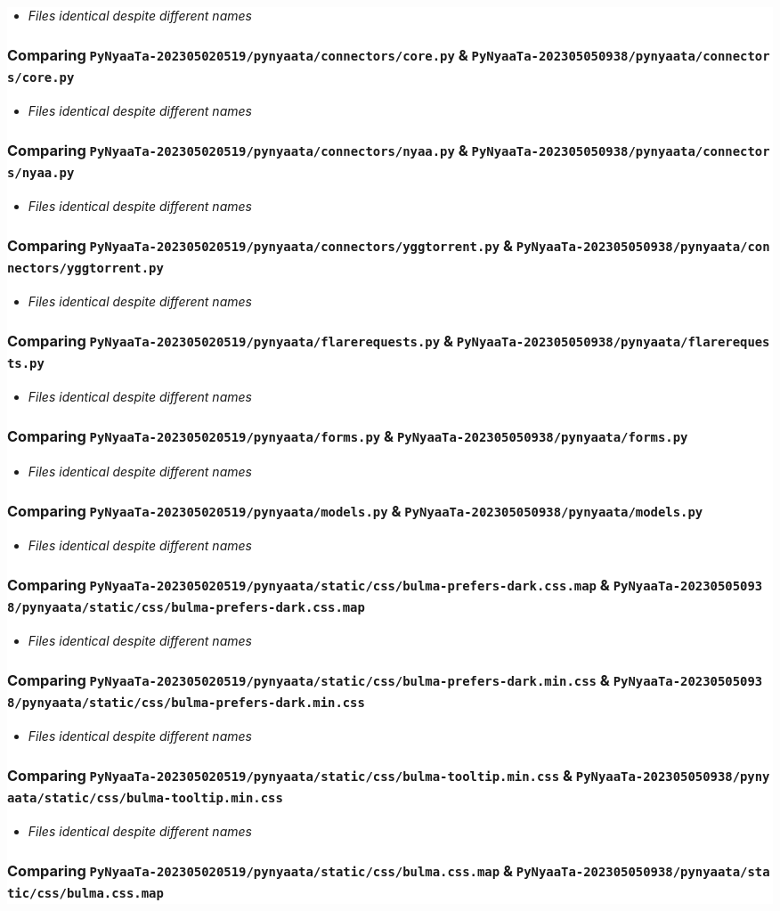  * *Files identical despite different names*

### Comparing `PyNyaaTa-202305020519/pynyaata/connectors/core.py` & `PyNyaaTa-202305050938/pynyaata/connectors/core.py`

 * *Files identical despite different names*

### Comparing `PyNyaaTa-202305020519/pynyaata/connectors/nyaa.py` & `PyNyaaTa-202305050938/pynyaata/connectors/nyaa.py`

 * *Files identical despite different names*

### Comparing `PyNyaaTa-202305020519/pynyaata/connectors/yggtorrent.py` & `PyNyaaTa-202305050938/pynyaata/connectors/yggtorrent.py`

 * *Files identical despite different names*

### Comparing `PyNyaaTa-202305020519/pynyaata/flarerequests.py` & `PyNyaaTa-202305050938/pynyaata/flarerequests.py`

 * *Files identical despite different names*

### Comparing `PyNyaaTa-202305020519/pynyaata/forms.py` & `PyNyaaTa-202305050938/pynyaata/forms.py`

 * *Files identical despite different names*

### Comparing `PyNyaaTa-202305020519/pynyaata/models.py` & `PyNyaaTa-202305050938/pynyaata/models.py`

 * *Files identical despite different names*

### Comparing `PyNyaaTa-202305020519/pynyaata/static/css/bulma-prefers-dark.css.map` & `PyNyaaTa-202305050938/pynyaata/static/css/bulma-prefers-dark.css.map`

 * *Files identical despite different names*

### Comparing `PyNyaaTa-202305020519/pynyaata/static/css/bulma-prefers-dark.min.css` & `PyNyaaTa-202305050938/pynyaata/static/css/bulma-prefers-dark.min.css`

 * *Files identical despite different names*

### Comparing `PyNyaaTa-202305020519/pynyaata/static/css/bulma-tooltip.min.css` & `PyNyaaTa-202305050938/pynyaata/static/css/bulma-tooltip.min.css`

 * *Files identical despite different names*

### Comparing `PyNyaaTa-202305020519/pynyaata/static/css/bulma.css.map` & `PyNyaaTa-202305050938/pynyaata/static/css/bulma.css.map`
